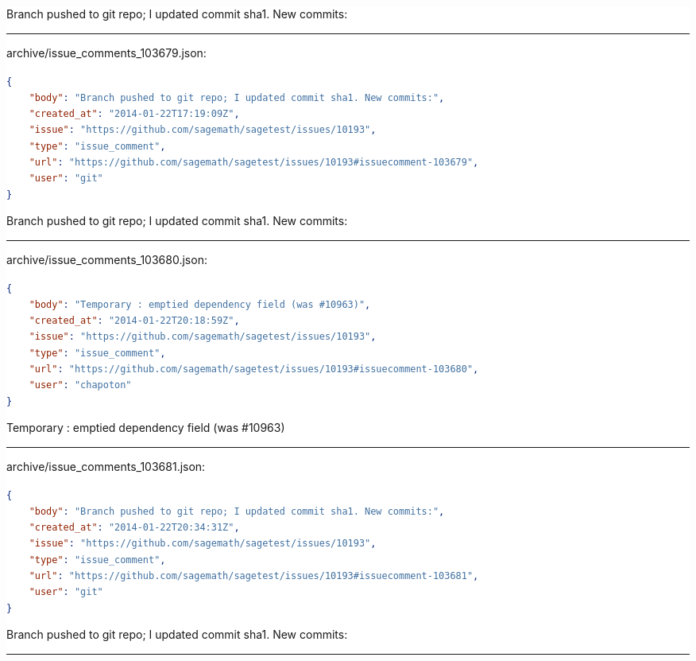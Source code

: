 Branch pushed to git repo; I updated commit sha1. New commits:



---

archive/issue_comments_103679.json:
```json
{
    "body": "Branch pushed to git repo; I updated commit sha1. New commits:",
    "created_at": "2014-01-22T17:19:09Z",
    "issue": "https://github.com/sagemath/sagetest/issues/10193",
    "type": "issue_comment",
    "url": "https://github.com/sagemath/sagetest/issues/10193#issuecomment-103679",
    "user": "git"
}
```

Branch pushed to git repo; I updated commit sha1. New commits:



---

archive/issue_comments_103680.json:
```json
{
    "body": "Temporary : emptied dependency field (was #10963)",
    "created_at": "2014-01-22T20:18:59Z",
    "issue": "https://github.com/sagemath/sagetest/issues/10193",
    "type": "issue_comment",
    "url": "https://github.com/sagemath/sagetest/issues/10193#issuecomment-103680",
    "user": "chapoton"
}
```

Temporary : emptied dependency field (was #10963)



---

archive/issue_comments_103681.json:
```json
{
    "body": "Branch pushed to git repo; I updated commit sha1. New commits:",
    "created_at": "2014-01-22T20:34:31Z",
    "issue": "https://github.com/sagemath/sagetest/issues/10193",
    "type": "issue_comment",
    "url": "https://github.com/sagemath/sagetest/issues/10193#issuecomment-103681",
    "user": "git"
}
```

Branch pushed to git repo; I updated commit sha1. New commits:



---
